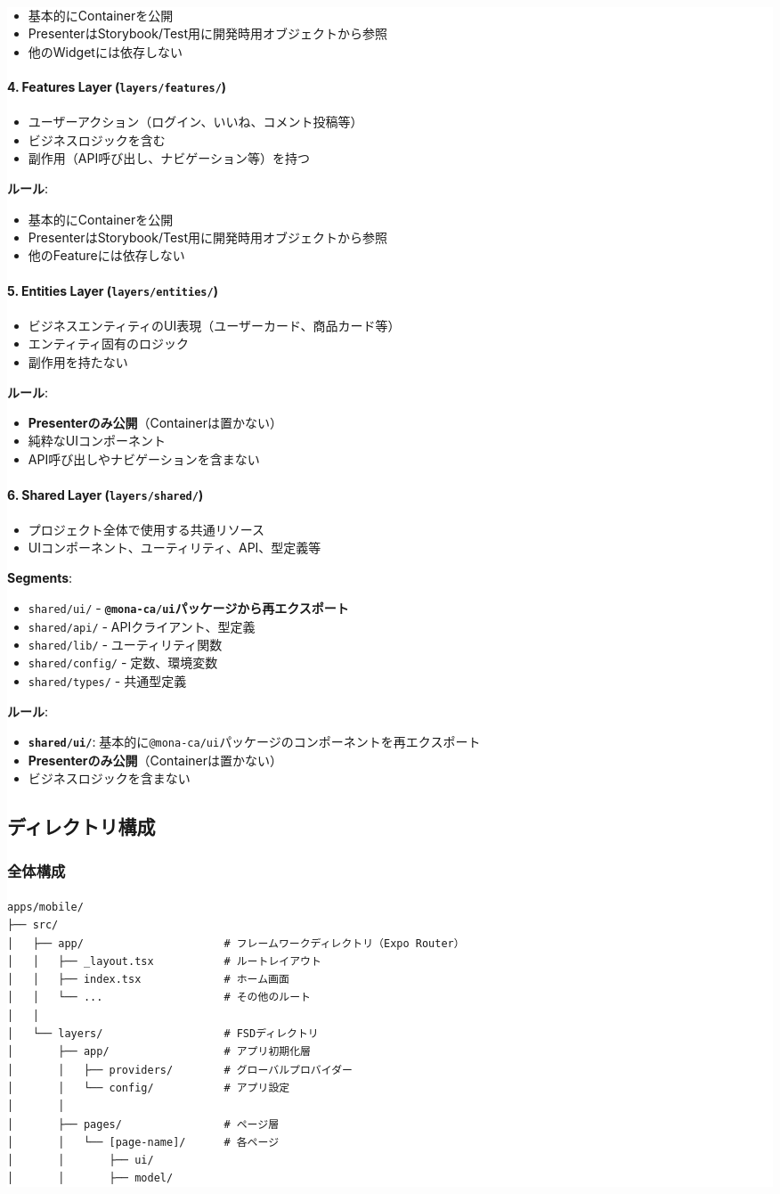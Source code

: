 - 基本的にContainerを公開
- PresenterはStorybook/Test用に開発時用オブジェクトから参照
- 他のWidgetには依存しない

#### 4. Features Layer (`layers/features/`)

- ユーザーアクション（ログイン、いいね、コメント投稿等）
- ビジネスロジックを含む
- 副作用（API呼び出し、ナビゲーション等）を持つ

**ルール**:

- 基本的にContainerを公開
- PresenterはStorybook/Test用に開発時用オブジェクトから参照
- 他のFeatureには依存しない

#### 5. Entities Layer (`layers/entities/`)

- ビジネスエンティティのUI表現（ユーザーカード、商品カード等）
- エンティティ固有のロジック
- 副作用を持たない

**ルール**:

- **Presenterのみ公開**（Containerは置かない）
- 純粋なUIコンポーネント
- API呼び出しやナビゲーションを含まない

#### 6. Shared Layer (`layers/shared/`)

- プロジェクト全体で使用する共通リソース
- UIコンポーネント、ユーティリティ、API、型定義等

**Segments**:

- `shared/ui/` - **`@mona-ca/ui`パッケージから再エクスポート**
- `shared/api/` - APIクライアント、型定義
- `shared/lib/` - ユーティリティ関数
- `shared/config/` - 定数、環境変数
- `shared/types/` - 共通型定義

**ルール**:

- **`shared/ui/`**: 基本的に`@mona-ca/ui`パッケージのコンポーネントを再エクスポート
- **Presenterのみ公開**（Containerは置かない）
- ビジネスロジックを含まない

## ディレクトリ構成

### 全体構成

```text
apps/mobile/
├── src/
│   ├── app/                      # フレームワークディレクトリ（Expo Router）
│   │   ├── _layout.tsx           # ルートレイアウト
│   │   ├── index.tsx             # ホーム画面
│   │   └── ...                   # その他のルート
│   │
│   └── layers/                   # FSDディレクトリ
│       ├── app/                  # アプリ初期化層
│       │   ├── providers/        # グローバルプロバイダー
│       │   └── config/           # アプリ設定
│       │
│       ├── pages/                # ページ層
│       │   └── [page-name]/      # 各ページ
│       │       ├── ui/
│       │       ├── model/
```